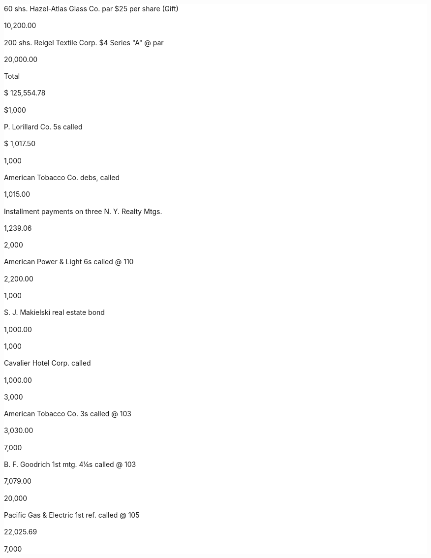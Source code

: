 60 shs. Hazel-Atlas Glass Co. par $25 per share (Gift)

10,200.00

200 shs. Reigel Textile Corp. $4 Series "A" @ par

20,000.00

Total

$ 125,554.78

$1,000

P. Lorillard Co. 5s called

$ 1,017.50

1,000

American Tobacco Co. debs, called

1,015.00

Installment payments on three N. Y. Realty Mtgs.

1,239.06

2,000

American Power & Light 6s called @ 110

2,200.00

1,000

S. J. Makielski real estate bond

1,000.00

1,000

Cavalier Hotel Corp. called

1,000.00

3,000

American Tobacco Co. 3s called @ 103

3,030.00

7,000

B. F. Goodrich 1st mtg. 4¼s called @ 103

7,079.00

20,000

Pacific Gas & Electric 1st ref. called @ 105

22,025.69

7,000
